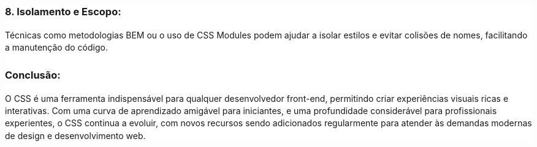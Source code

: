 ### 8. **Isolamento e Escopo**:
Técnicas como metodologias BEM ou o uso de CSS Modules podem ajudar a isolar estilos e evitar colisões de nomes, facilitando a manutenção do código.

### Conclusão:
O CSS é uma ferramenta indispensável para qualquer desenvolvedor front-end, permitindo criar experiências visuais ricas e interativas. Com uma curva de aprendizado amigável para iniciantes, e uma profundidade considerável para profissionais experientes, o CSS continua a evoluir, com novos recursos sendo adicionados regularmente para atender às demandas modernas de design e desenvolvimento web.

